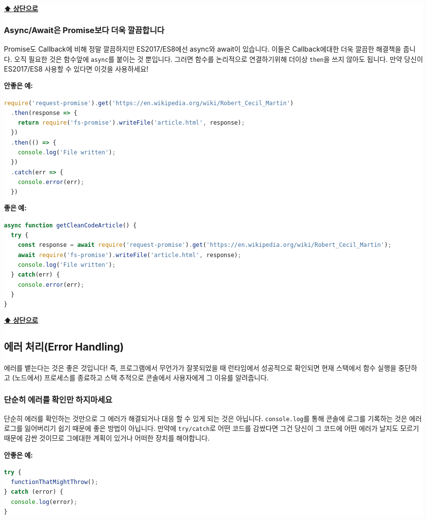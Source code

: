 **[⬆ 상단으로](#목차)**

### Async/Await은 Promise보다 더욱 깔끔합니다
Promise도 Callback에 비해 정말 깔끔하지만 ES2017/ES8에선 async와 await이 있습니다.
이들은 Callback에대한 더욱 깔끔한 해결책을 줍니다. 오직 필요한 것은 함수앞에 `async`를 붙이는 것 뿐입니다.
그러면 함수를 논리적으로 연결하기위해 더이상 `then`을 쓰지 않아도 됩니다.
만약 당신이 ES2017/ES8 사용할 수 있다면 이것을 사용하세요!

**안좋은 예:**
```javascript
require('request-promise').get('https://en.wikipedia.org/wiki/Robert_Cecil_Martin')
  .then(response => {
    return require('fs-promise').writeFile('article.html', response);
  })
  .then(() => {
    console.log('File written');
  })
  .catch(err => {
    console.error(err);
  })

```

**좋은 예:**
```javascript
async function getCleanCodeArticle() {
  try {
    const response = await require('request-promise').get('https://en.wikipedia.org/wiki/Robert_Cecil_Martin');
    await require('fs-promise').writeFile('article.html', response);
    console.log('File written');
  } catch(err) {
    console.error(err);
  }
}
```
**[⬆ 상단으로](#목차)**

## **에러 처리(Error Handling)**
에러를 뱉는다는 것은 좋은 것입니다! 즉, 프로그램에서 무언가가 잘못되었을 때 런타임에서 성공적으로 확인되면
현재 스택에서 함수 실행을 중단하고 (노드에서) 프로세스를 종료하고 스택 추적으로 콘솔에서 사용자에게
그 이유를 알려줍니다.

### 단순히 에러를 확인만 하지마세요
단순히 에러를 확인하는 것만으로 그 에러가 해결되거나 대응 할 수 있게 되는 것은 아닙니다.
`console.log`를 통해 콘솔에 로그를 기록하는 것은 에러 로그를 잃어버리기 쉽기 때문에 좋은 방법이 아닙니다.
만약에 `try/catch`로 어떤 코드를 감쌌다면 그건 당신이 그 코드에 어떤 에러가 날지도 모르기 때문에 감싼 것이므로
그에대한 계획이 있거나 어떠한 장치를 해야합니다.

**안좋은 예:**
```javascript
try {
  functionThatMightThrow();
} catch (error) {
  console.log(error);
}
```

